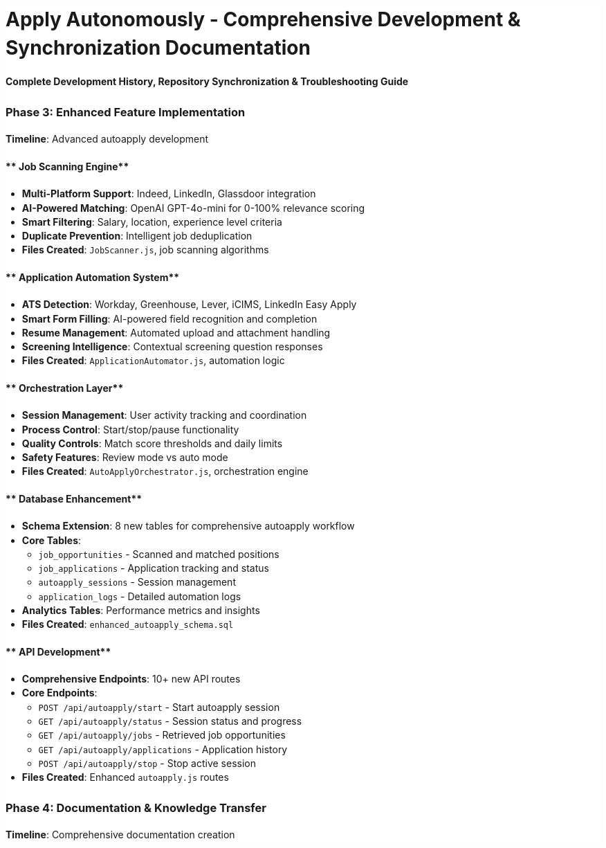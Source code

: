 ﻿# Apply Autonomously - Comprehensive Development & Synchronization Documentation

 **Complete Development History, Repository Synchronization & Troubleshooting Guide**


### **Phase 3: Enhanced Feature Implementation** 
**Timeline**: Advanced autoapply development

#### ** Job Scanning Engine**
- **Multi-Platform Support**: Indeed, LinkedIn, Glassdoor integration
- **AI-Powered Matching**: OpenAI GPT-4o-mini for 0-100% relevance scoring
- **Smart Filtering**: Salary, location, experience level criteria
- **Duplicate Prevention**: Intelligent job deduplication
- **Files Created**: `JobScanner.js`, job scanning algorithms

#### ** Application Automation System**
- **ATS Detection**: Workday, Greenhouse, Lever, iCIMS, LinkedIn Easy Apply
- **Smart Form Filling**: AI-powered field recognition and completion
- **Resume Management**: Automated upload and attachment handling
- **Screening Intelligence**: Contextual screening question responses
- **Files Created**: `ApplicationAutomator.js`, automation logic

#### ** Orchestration Layer**
- **Session Management**: User activity tracking and coordination
- **Process Control**: Start/stop/pause functionality
- **Quality Controls**: Match score thresholds and daily limits
- **Safety Features**: Review mode vs auto mode
- **Files Created**: `AutoApplyOrchestrator.js`, orchestration engine

#### ** Database Enhancement**
- **Schema Extension**: 8 new tables for comprehensive autoapply workflow
- **Core Tables**:
  - `job_opportunities` - Scanned and matched positions
  - `job_applications` - Application tracking and status
  - `autoapply_sessions` - Session management
  - `application_logs` - Detailed automation logs
- **Analytics Tables**: Performance metrics and insights
- **Files Created**: `enhanced_autoapply_schema.sql`

#### ** API Development**
- **Comprehensive Endpoints**: 10+ new API routes
- **Core Endpoints**:
  - `POST /api/autoapply/start` - Start autoapply session
  - `GET /api/autoapply/status` - Session status and progress
  - `GET /api/autoapply/jobs` - Retrieved job opportunities
  - `GET /api/autoapply/applications` - Application history
  - `POST /api/autoapply/stop` - Stop active session
- **Files Created**: Enhanced `autoapply.js` routes

### **Phase 4: Documentation & Knowledge Transfer** 
**Timeline**: Comprehensive documentation creation
